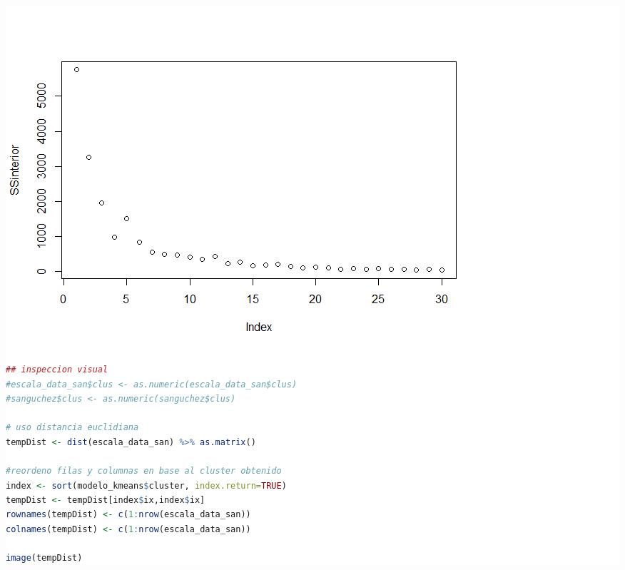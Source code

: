 ![](Actividad-5-Diego_files/figure-gfm/unnamed-chunk-6-1.png)

``` r
## inspeccion visual 
#escala_data_san$clus <- as.numeric(escala_data_san$clus)
#sanguchez$clus <- as.numeric(sanguchez$clus)

# uso distancia euclidiana
tempDist <- dist(escala_data_san) %>% as.matrix()

#reordeno filas y columnas en base al cluster obtenido
index <- sort(modelo_kmeans$cluster, index.return=TRUE)
tempDist <- tempDist[index$ix,index$ix]
rownames(tempDist) <- c(1:nrow(escala_data_san))
colnames(tempDist) <- c(1:nrow(escala_data_san))

image(tempDist)
```
